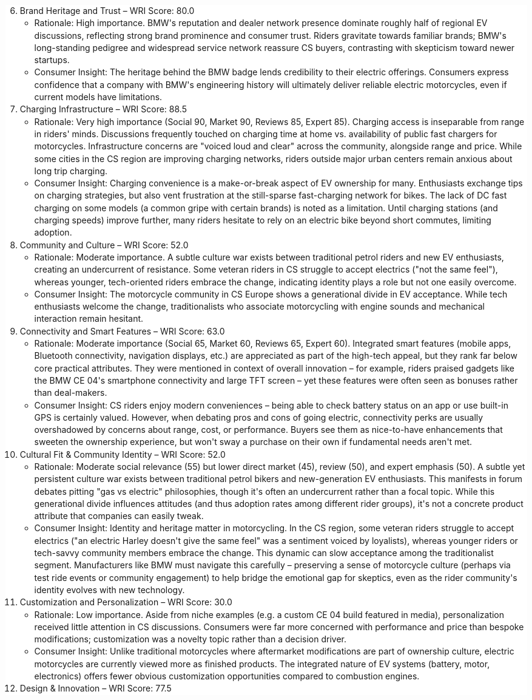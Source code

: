 6. Brand Heritage and Trust – WRI Score: 80.0  
   * Rationale: High importance. BMW's reputation and dealer network presence dominate roughly half of regional EV discussions, reflecting strong brand prominence and consumer trust. Riders gravitate towards familiar brands; BMW's long-standing pedigree and widespread service network reassure CS buyers, contrasting with skepticism toward newer startups.
   * Consumer Insight: The heritage behind the BMW badge lends credibility to their electric offerings. Consumers express confidence that a company with BMW's engineering history will ultimately deliver reliable electric motorcycles, even if current models have limitations.
7. Charging Infrastructure – WRI Score: 88.5  
   * Rationale: Very high importance (Social 90, Market 90, Reviews 85, Expert 85). Charging access is inseparable from range in riders' minds. Discussions frequently touched on charging time at home vs. availability of public fast chargers for motorcycles. Infrastructure concerns are "voiced loud and clear" across the community, alongside range and price. While some cities in the CS region are improving charging networks, riders outside major urban centers remain anxious about long trip charging.  
   * Consumer Insight: Charging convenience is a make-or-break aspect of EV ownership for many. Enthusiasts exchange tips on charging strategies, but also vent frustration at the still-sparse fast-charging network for bikes. The lack of DC fast charging on some models (a common gripe with certain brands) is noted as a limitation. Until charging stations (and charging speeds) improve further, many riders hesitate to rely on an electric bike beyond short commutes, limiting adoption.  
8. Community and Culture – WRI Score: 52.0  
   * Rationale: Moderate importance. A subtle culture war exists between traditional petrol riders and new EV enthusiasts, creating an undercurrent of resistance. Some veteran riders in CS struggle to accept electrics ("not the same feel"), whereas younger, tech-oriented riders embrace the change, indicating identity plays a role but not one easily overcome.
   * Consumer Insight: The motorcycle community in CS Europe shows a generational divide in EV acceptance. While tech enthusiasts welcome the change, traditionalists who associate motorcycling with engine sounds and mechanical interaction remain hesitant.
9. Connectivity and Smart Features – WRI Score: 63.0  
   * Rationale: Moderate importance (Social 65, Market 60, Reviews 65, Expert 60). Integrated smart features (mobile apps, Bluetooth connectivity, navigation displays, etc.) are appreciated as part of the high-tech appeal, but they rank far below core practical attributes. They were mentioned in context of overall innovation – for example, riders praised gadgets like the BMW CE 04's smartphone connectivity and large TFT screen – yet these features were often seen as bonuses rather than deal-makers.  
   * Consumer Insight: CS riders enjoy modern conveniences – being able to check battery status on an app or use built-in GPS is certainly valued. However, when debating pros and cons of going electric, connectivity perks are usually overshadowed by concerns about range, cost, or performance. Buyers see them as nice-to-have enhancements that sweeten the ownership experience, but won't sway a purchase on their own if fundamental needs aren't met.  
10. Cultural Fit & Community Identity – WRI Score: 52.0  
    * Rationale: Moderate social relevance (55) but lower direct market (45), review (50), and expert emphasis (50). A subtle yet persistent culture war exists between traditional petrol bikers and new-generation EV enthusiasts. This manifests in forum debates pitting "gas vs electric" philosophies, though it's often an undercurrent rather than a focal topic. While this generational divide influences attitudes (and thus adoption rates among different rider groups), it's not a concrete product attribute that companies can easily tweak.  
    * Consumer Insight: Identity and heritage matter in motorcycling. In the CS region, some veteran riders struggle to accept electrics ("an electric Harley doesn't give the same feel" was a sentiment voiced by loyalists), whereas younger riders or tech-savvy community members embrace the change. This dynamic can slow acceptance among the traditionalist segment. Manufacturers like BMW must navigate this carefully – preserving a sense of motorcycle culture (perhaps via test ride events or community engagement) to help bridge the emotional gap for skeptics, even as the rider community's identity evolves with new technology.  
11. Customization and Personalization – WRI Score: 30.0  
    * Rationale: Low importance. Aside from niche examples (e.g. a custom CE 04 build featured in media), personalization received little attention in CS discussions. Consumers were far more concerned with performance and price than bespoke modifications; customization was a novelty topic rather than a decision driver.
    * Consumer Insight: Unlike traditional motorcycles where aftermarket modifications are part of ownership culture, electric motorcycles are currently viewed more as finished products. The integrated nature of EV systems (battery, motor, electronics) offers fewer obvious customization opportunities compared to combustion engines.
12. Design & Innovation – WRI Score: 77.5  